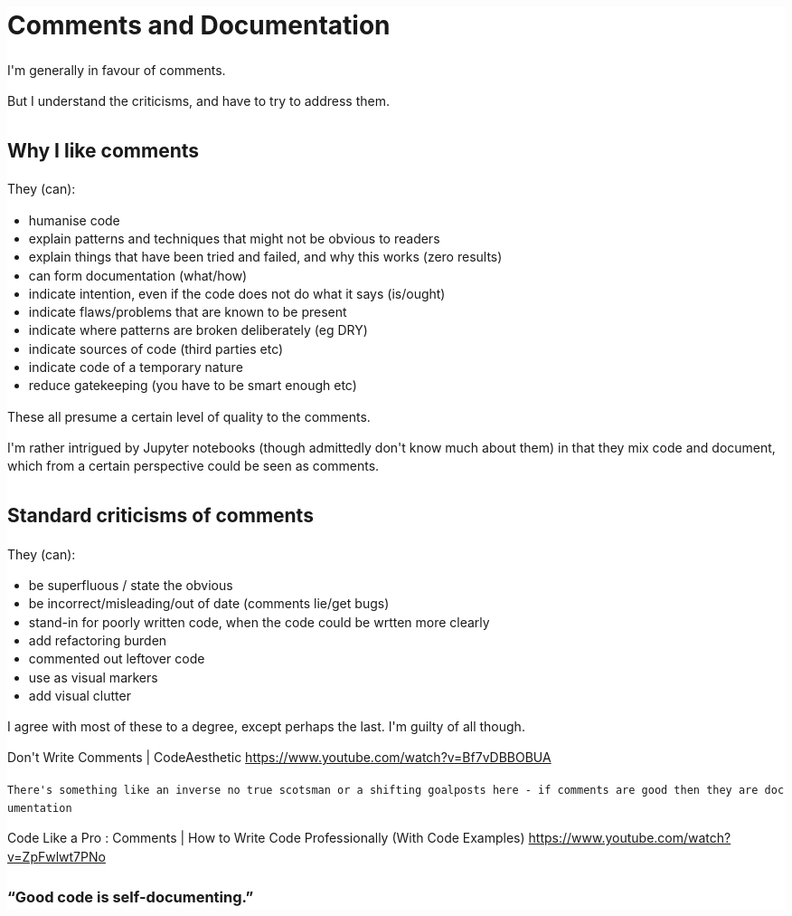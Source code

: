 Comments and Documentation
==========================

I'm generally in favour of comments.

But I understand the criticisms, and have to try to address them.


Why I like comments
-------------------

They (can):

* humanise code
* explain patterns and techniques that might not be obvious to readers
* explain things that have been tried and failed, and why this works (zero results)
* can form documentation (what/how)
* indicate intention, even if the code does not do what it says (is/ought)
* indicate flaws/problems that are known to be present
* indicate where patterns are broken deliberately (eg DRY)
* indicate sources of code (third parties etc)
* indicate code of a temporary nature
* reduce gatekeeping (you have to be smart enough etc)

These all presume a certain level of quality to the comments.

I'm rather intrigued by Jupyter notebooks (though admittedly don't know much about them) in that they mix code and document, which from a certain perspective could be seen as comments.


Standard criticisms of comments
-------------------------------

They (can):

* be superfluous / state the obvious
* be incorrect/misleading/out of date (comments lie/get bugs)
* stand-in for poorly written code, when the code could be wrtten more clearly
* add refactoring burden
* commented out leftover code
* use as visual markers
* add visual clutter

I agree with most of these to a degree, except perhaps the last.
I'm guilty of all though.


Don't Write Comments | CodeAesthetic
https://www.youtube.com/watch?v=Bf7vDBBOBUA

	There's something like an inverse no true scotsman or a shifting goalposts here - if comments are good then they are documentation


Code Like a Pro : Comments | How to Write Code Professionally (With Code Examples)
https://www.youtube.com/watch?v=ZpFwlwt7PNo



### “Good code is self-documenting.”
